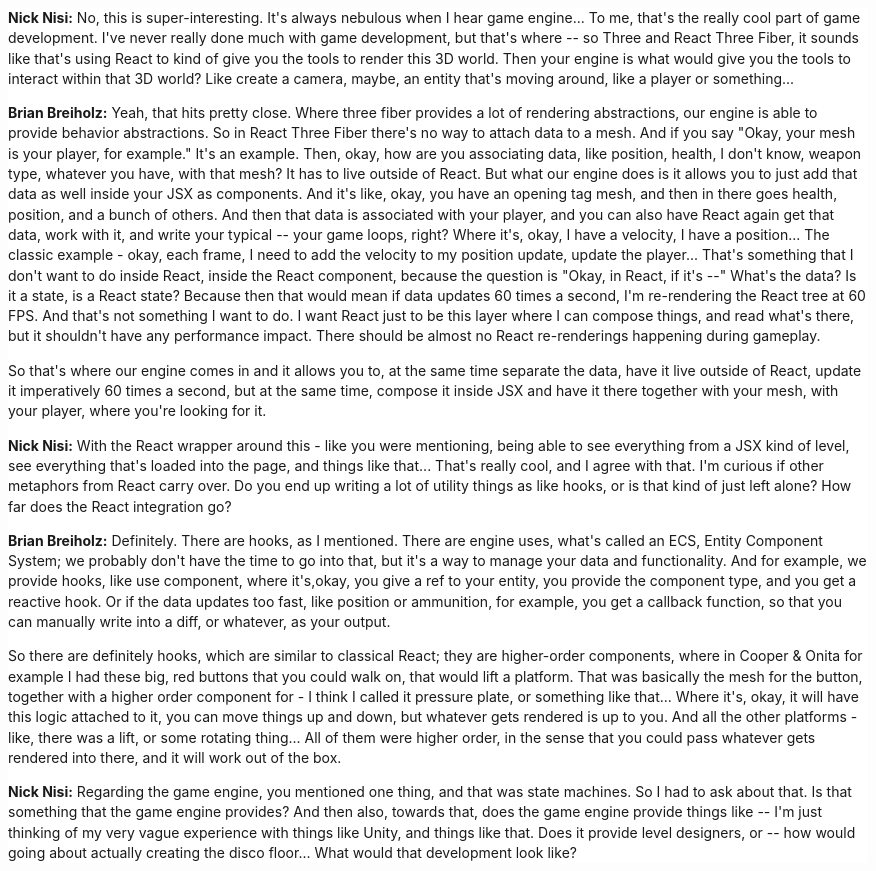 **Nick Nisi:** No, this is super-interesting. It's always nebulous when I hear game engine... To me, that's the really cool part of game development. I've never really done much with game development, but that's where -- so Three and React Three Fiber, it sounds like that's using React to kind of give you the tools to render this 3D world. Then your engine is what would give you the tools to interact within that 3D world? Like create a camera, maybe, an entity that's moving around, like a player or something...

**Brian Breiholz:** Yeah, that hits pretty close. Where three fiber provides a lot of rendering abstractions, our engine is able to provide behavior abstractions. So in React Three Fiber there's no way to attach data to a mesh. And if you say "Okay, your mesh is your player, for example." It's an example. Then, okay, how are you associating data, like position, health, I don't know, weapon type, whatever you have, with that mesh? It has to live outside of React. But what our engine does is it allows you to just add that data as well inside your JSX as components. And it's like, okay, you have an opening tag mesh, and then in there goes health, position, and a bunch of others. And then that data is associated with your player, and you can also have React again get that data, work with it, and write your typical -- your game loops, right? Where it's, okay, I have a velocity, I have a position... The classic example - okay, each frame, I need to add the velocity to my position update, update the player... That's something that I don't want to do inside React, inside the React component, because the question is "Okay, in React, if it's --" What's the data? Is it a state, is a React state? Because then that would mean if data updates 60 times a second, I'm re-rendering the React tree at 60 FPS. And that's not something I want to do. I want React just to be this layer where I can compose things, and read what's there, but it shouldn't have any performance impact. There should be almost no React re-renderings happening during gameplay.

So that's where our engine comes in and it allows you to, at the same time separate the data, have it live outside of React, update it imperatively 60 times a second, but at the same time, compose it inside JSX and have it there together with your mesh, with your player, where you're looking for it.

**Nick Nisi:** With the React wrapper around this - like you were mentioning, being able to see everything from a JSX kind of level, see everything that's loaded into the page, and things like that... That's really cool, and I agree with that. I'm curious if other metaphors from React carry over. Do you end up writing a lot of utility things as like hooks, or is that kind of just left alone? How far does the React integration go?

**Brian Breiholz:** Definitely. There are hooks, as I mentioned. There are engine uses, what's called an ECS, Entity Component System; we probably don't have the time to go into that, but it's a way to manage your data and functionality. And for example, we provide hooks, like use component, where it's,okay, you give a ref to your entity, you provide the component type, and you get a reactive hook. Or if the data updates too fast, like position or ammunition, for example, you get a callback function, so that you can manually write into a diff, or whatever, as your output.

So there are definitely hooks, which are similar to classical React; they are higher-order components, where in Cooper & Onita for example I had these big, red buttons that you could walk on, that would lift a platform. That was basically the mesh for the button, together with a higher order component for - I think I called it pressure plate, or something like that... Where it's, okay, it will have this logic attached to it, you can move things up and down, but whatever gets rendered is up to you. And all the other platforms - like, there was a lift, or some rotating thing... All of them were higher order, in the sense that you could pass whatever gets rendered into there, and it will work out of the box.

**Nick Nisi:** Regarding the game engine, you mentioned one thing, and that was state machines. So I had to ask about that. Is that something that the game engine provides? And then also, towards that, does the game engine provide things like -- I'm just thinking of my very vague experience with things like Unity, and things like that. Does it provide level designers, or -- how would going about actually creating the disco floor... What would that development look like?
